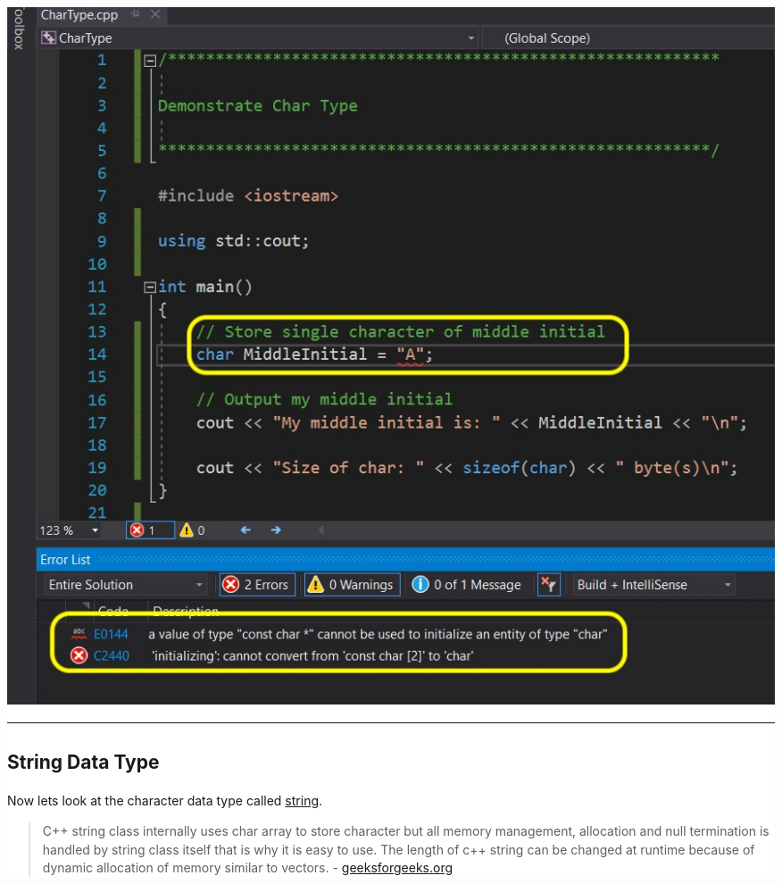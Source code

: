 <img src="images/CantGoFromStringToChar.jpg"  class= "img-fluid"  alt="Compile error with double quotes used to assign a char in C++14">  
</div>
</div>

_____ 
## String Data Type
Now lets look at the character data type called [string](https://www.geeksforgeeks.org/c-string-class-and-its-applications/). 
> C++ string class internally uses char array to store character but all memory management, allocation and null termination is handled by string class itself that is why it is easy to use. The length of c++ string can be changed at runtime because of dynamic allocation of memory similar to vectors. - [geeksforgeeks.org](https://www.geeksforgeeks.org/c-data-types/)
